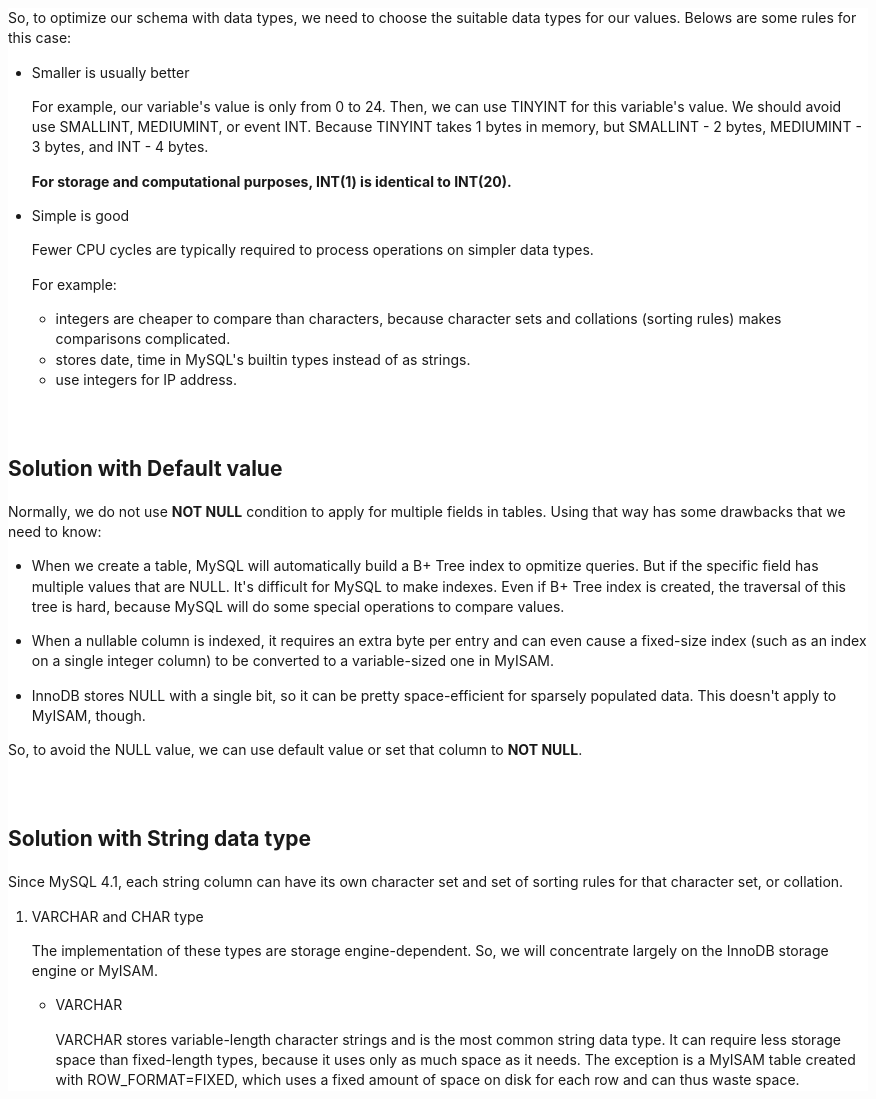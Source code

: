 So, to optimize our schema with data types, we need to choose the suitable data types for our values. Belows are some rules for this case:
- Smaller is usually better

    For example, our variable's value is only from 0 to 24. Then, we can use TINYINT for this variable's value. We should avoid use SMALLINT, MEDIUMINT, or event INT. Because TINYINT takes 1 bytes in memory, but SMALLINT - 2 bytes, MEDIUMINT - 3 bytes, and INT - 4 bytes.

    **For storage and computational purposes, INT(1) is identical to INT(20).**

- Simple is good

    Fewer CPU cycles are typically required to process operations on simpler data types.

    For example:
    - integers are cheaper to compare than characters, because character sets and collations (sorting rules) makes comparisons complicated.
    - stores date, time in MySQL's builtin types instead of as strings.
    - use integers for IP address.

<br>

## Solution with Default value

Normally, we do not use **NOT NULL** condition to apply for multiple fields in tables. Using that way has some drawbacks that we need to know:
- When we create a table, MySQL will automatically build a B+ Tree index to opmitize queries. But if the specific field has multiple values that are NULL. It's difficult for MySQL to make indexes. Even if B+ Tree index is created, the traversal of this tree is hard, because MySQL will do some special operations to compare values.

- When a nullable column is indexed, it requires an extra byte per entry and can even cause a fixed-size index (such as an index on a single integer column) to be converted to a variable-sized one in MyISAM.

- InnoDB stores NULL with a single bit, so it can be pretty space-efficient for sparsely populated data. This doesn't apply to MyISAM, though.

So, to avoid the NULL value, we can use default value or set that column to **NOT NULL**.

<br>

## Solution with String data type

Since MySQL 4.1, each string column can have its own character set and set of sorting rules for that character set, or collation.

1. VARCHAR and CHAR type

    The implementation of these types are storage engine-dependent. So, we will concentrate largely on the InnoDB storage engine or MyISAM.

    - VARCHAR

        VARCHAR stores variable-length character strings and is the most common string data type. It can require less storage space than fixed-length types, because it uses only as much space as it needs. The exception is a MyISAM table created with ROW_FORMAT=FIXED, which uses a fixed amount of space on disk for each row and can thus waste space.
